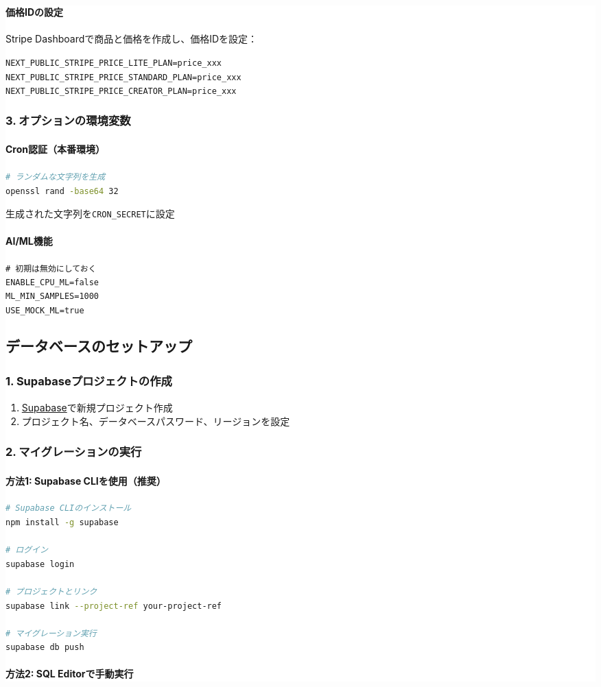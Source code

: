 #### 価格IDの設定
Stripe Dashboardで商品と価格を作成し、価格IDを設定：
```env
NEXT_PUBLIC_STRIPE_PRICE_LITE_PLAN=price_xxx
NEXT_PUBLIC_STRIPE_PRICE_STANDARD_PLAN=price_xxx
NEXT_PUBLIC_STRIPE_PRICE_CREATOR_PLAN=price_xxx
```

### 3. オプションの環境変数

#### Cron認証（本番環境）
```bash
# ランダムな文字列を生成
openssl rand -base64 32
```
生成された文字列を`CRON_SECRET`に設定

#### AI/ML機能
```env
# 初期は無効にしておく
ENABLE_CPU_ML=false
ML_MIN_SAMPLES=1000
USE_MOCK_ML=true
```

## データベースのセットアップ

### 1. Supabaseプロジェクトの作成

1. [Supabase](https://app.supabase.com)で新規プロジェクト作成
2. プロジェクト名、データベースパスワード、リージョンを設定

### 2. マイグレーションの実行

#### 方法1: Supabase CLIを使用（推奨）

```bash
# Supabase CLIのインストール
npm install -g supabase

# ログイン
supabase login

# プロジェクトとリンク
supabase link --project-ref your-project-ref

# マイグレーション実行
supabase db push
```

#### 方法2: SQL Editorで手動実行
